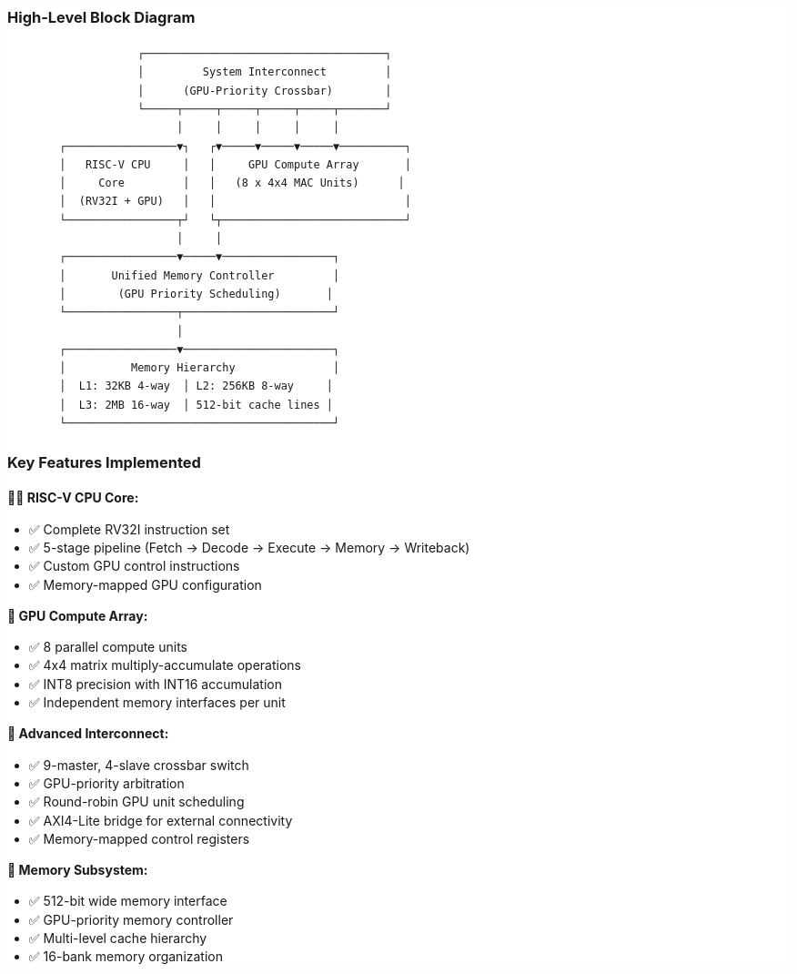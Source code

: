### High-Level Block Diagram

```
                    ┌─────────────────────────────────────┐
                    │         System Interconnect         │
                    │      (GPU-Priority Crossbar)        │
                    └─────┬─────┬─────┬─────┬─────┬───────┘
                          │     │     │     │     │
        ┌─────────────────▼┐   ┌▼─────▼─────▼─────▼──────────┐
        │   RISC-V CPU     │   │     GPU Compute Array       │
        │     Core         │   │   (8 x 4x4 MAC Units)      │
        │  (RV32I + GPU)   │   │                             │
        └─────────────────┬┘   └┬────────────────────────────┘
                          │     │
        ┌─────────────────▼─────▼─────────────────┐
        │       Unified Memory Controller         │
        │        (GPU Priority Scheduling)       │
        └─────────────────┬───────────────────────┘
                          │
        ┌─────────────────▼───────────────────────┐
        │          Memory Hierarchy               │
        │  L1: 32KB 4-way  │ L2: 256KB 8-way     │
        │  L3: 2MB 16-way  │ 512-bit cache lines │
        └─────────────────────────────────────────┘
```

### Key Features Implemented

**🏃‍♂️ RISC-V CPU Core:**
- ✅ Complete RV32I instruction set
- ✅ 5-stage pipeline (Fetch → Decode → Execute → Memory → Writeback)
- ✅ Custom GPU control instructions
- ✅ Memory-mapped GPU configuration

**🚀 GPU Compute Array:**
- ✅ 8 parallel compute units
- ✅ 4x4 matrix multiply-accumulate operations
- ✅ INT8 precision with INT16 accumulation  
- ✅ Independent memory interfaces per unit

**🔗 Advanced Interconnect:**
- ✅ 9-master, 4-slave crossbar switch
- ✅ GPU-priority arbitration
- ✅ Round-robin GPU unit scheduling
- ✅ AXI4-Lite bridge for external connectivity
- ✅ Memory-mapped control registers

**💾 Memory Subsystem:**
- ✅ 512-bit wide memory interface
- ✅ GPU-priority memory controller
- ✅ Multi-level cache hierarchy
- ✅ 16-bank memory organization
